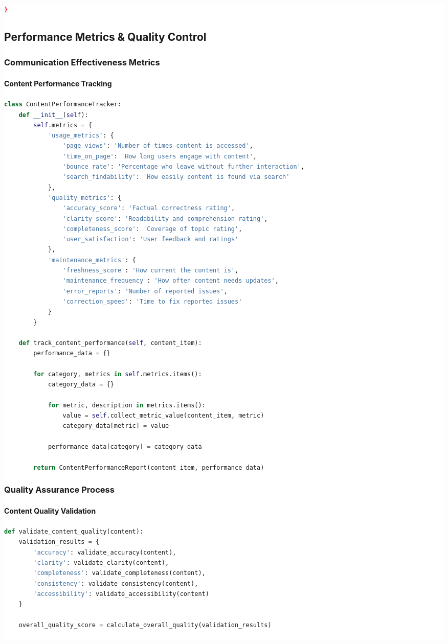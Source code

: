```json
}
```

## Performance Metrics & Quality Control

### Communication Effectiveness Metrics

#### **Content Performance Tracking**
```python
class ContentPerformanceTracker:
    def __init__(self):
        self.metrics = {
            'usage_metrics': {
                'page_views': 'Number of times content is accessed',
                'time_on_page': 'How long users engage with content',
                'bounce_rate': 'Percentage who leave without further interaction',
                'search_findability': 'How easily content is found via search'
            },
            'quality_metrics': {
                'accuracy_score': 'Factual correctness rating',
                'clarity_score': 'Readability and comprehension rating',
                'completeness_score': 'Coverage of topic rating',
                'user_satisfaction': 'User feedback and ratings'
            },
            'maintenance_metrics': {
                'freshness_score': 'How current the content is',
                'maintenance_frequency': 'How often content needs updates',
                'error_reports': 'Number of reported issues',
                'correction_speed': 'Time to fix reported issues'
            }
        }
    
    def track_content_performance(self, content_item):
        performance_data = {}
        
        for category, metrics in self.metrics.items():
            category_data = {}
            
            for metric, description in metrics.items():
                value = self.collect_metric_value(content_item, metric)
                category_data[metric] = value
            
            performance_data[category] = category_data
        
        return ContentPerformanceReport(content_item, performance_data)
```

### Quality Assurance Process

#### **Content Quality Validation**
```python
def validate_content_quality(content):
    validation_results = {
        'accuracy': validate_accuracy(content),
        'clarity': validate_clarity(content),
        'completeness': validate_completeness(content),
        'consistency': validate_consistency(content),
        'accessibility': validate_accessibility(content)
    }
    
    overall_quality_score = calculate_overall_quality(validation_results)
    
```